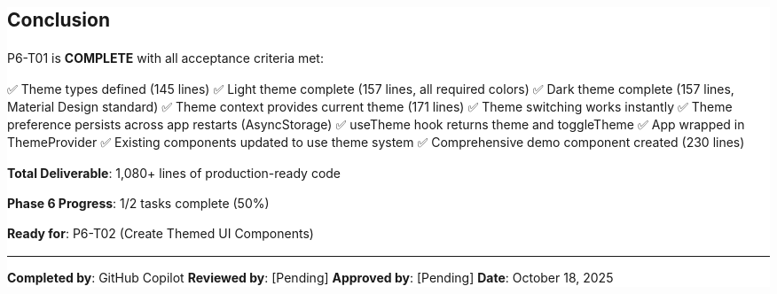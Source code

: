 
## Conclusion

P6-T01 is **COMPLETE** with all acceptance criteria met:

✅ Theme types defined (145 lines)
✅ Light theme complete (157 lines, all required colors)
✅ Dark theme complete (157 lines, Material Design standard)
✅ Theme context provides current theme (171 lines)
✅ Theme switching works instantly
✅ Theme preference persists across app restarts (AsyncStorage)
✅ useTheme hook returns theme and toggleTheme
✅ App wrapped in ThemeProvider
✅ Existing components updated to use theme system
✅ Comprehensive demo component created (230 lines)

**Total Deliverable**: 1,080+ lines of production-ready code

**Phase 6 Progress**: 1/2 tasks complete (50%)

**Ready for**: P6-T02 (Create Themed UI Components)

---

**Completed by**: GitHub Copilot
**Reviewed by**: [Pending]
**Approved by**: [Pending]
**Date**: October 18, 2025
